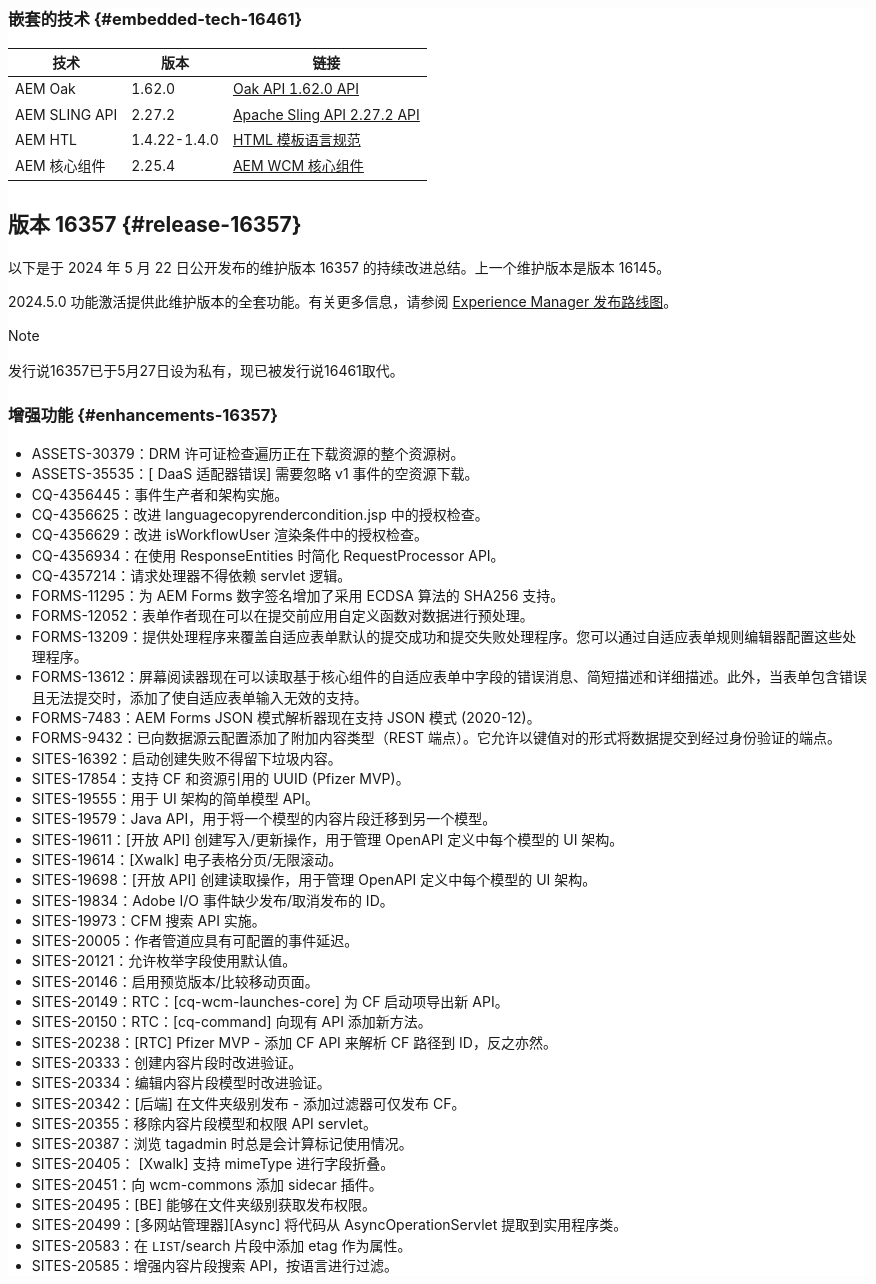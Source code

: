 ### 嵌套的技术 {#embedded-tech-16461}

| 技术 | 版本 | 链接 |
|---|---|---|
| AEM Oak | 1.62.0 | [Oak API 1.62.0 API](https://www.javadoc.io/doc/org.apache.jackrabbit/oak-api/1.62.0/index.html) |
| AEM SLING API | 2.27.2 | [Apache Sling API 2.27.2 API](https://www.javadoc.io/doc/org.apache.sling/org.apache.sling.api/latest/index.html) |
| AEM HTL | 1.4.22-1.4.0 | [HTML 模板语言规范](https://github.com/adobe/htl-spec) |
| AEM 核心组件 | 2.25.4 | [AEM WCM 核心组件](https://github.com/adobe/aem-core-wcm-components) |

## 版本 16357 {#release-16357}

以下是于 2024 年 5 月 22 日公开发布的维护版本 16357 的持续改进总结。上一个维护版本是版本 16145。

2024.5.0 功能激活提供此维护版本的全套功能。有关更多信息，请参阅 [Experience Manager 发布路线图](https://experienceleague.adobe.com/zh-hans/docs/experience-manager-release-information/aem-release-updates/update-releases-roadmap)。

>[!NOTE]
>
>发行说16357已于5月27日设为私有，现已被发行说16461取代。

### 增强功能 {#enhancements-16357}

* ASSETS-30379：DRM 许可证检查遍历正在下载资源的整个资源树。
* ASSETS-35535：[ DaaS 适配器错误] 需要忽略 v1 事件的空资源下载。
* CQ-4356445：事件生产者和架构实施。
* CQ-4356625：改进 languagecopyrendercondition.jsp 中的授权检查。
* CQ-4356629：改进 isWorkflowUser 渲染条件中的授权检查。
* CQ-4356934：在使用 ResponseEntities 时简化 RequestProcessor API。
* CQ-4357214：请求处理器不得依赖 servlet 逻辑。
* FORMS-11295：为 AEM Forms 数字签名增加了采用 ECDSA 算法的 SHA256 支持。
* FORMS-12052：表单作者现在可以在提交前应用自定义函数对数据进行预处理。
* FORMS-13209：提供处理程序来覆盖自适应表单默认的提交成功和提交失败处理程序。您可以通过自适应表单规则编辑器配置这些处理程序。
* FORMS-13612：屏幕阅读器现在可以读取基于核心组件的自适应表单中字段的错误消息、简短描述和详细描述。此外，当表单包含错误且无法提交时，添加了使自适应表单输入无效的支持。
* FORMS-7483：AEM Forms JSON 模式解析器现在支持 JSON 模式 (2020-12)。
* FORMS-9432：已向数据源云配置添加了附加内容类型（REST 端点）。它允许以键值对的形式将数据提交到经过身份验证的端点。
* SITES-16392：启动创建失败不得留下垃圾内容。
* SITES-17854：支持 CF 和资源引用的 UUID (Pfizer MVP)。
* SITES-19555：用于 UI 架构的简单模型 API。
* SITES-19579：Java API，用于将一个模型的内容片段迁移到另一个模型。
* SITES-19611：[开放 API] 创建写入/更新操作，用于管理 OpenAPI 定义中每个模型的 UI 架构。
* SITES-19614：[Xwalk] 电子表格分页/无限滚动。
* SITES-19698：[开放 API] 创建读取操作，用于管理 OpenAPI 定义中每个模型的 UI 架构。
* SITES-19834：Adobe I/O 事件缺少发布/取消发布的 ID。
* SITES-19973：CFM 搜索 API 实施。
* SITES-20005：作者管道应具有可配置的事件延迟。
* SITES-20121：允许枚举字段使用默认值。
* SITES-20146：启用预览版本/比较移动页面。
* SITES-20149：RTC：[cq-wcm-launches-core] 为 CF 启动项导出新 API。
* SITES-20150：RTC：[cq-command] 向现有 API 添加新方法。
* SITES-20238：[RTC] Pfizer MVP - 添加 CF API 来解析 CF 路径到 ID，反之亦然。
* SITES-20333：创建内容片段时改进验证。
* SITES-20334：编辑内容片段模型时改进验证。
* SITES-20342：[后端] 在文件夹级别发布 - 添加过滤器可仅发布 CF。
* SITES-20355：移除内容片段模型和权限 API servlet。
* SITES-20387：浏览 tagadmin 时总是会计算标记使用情况。
* SITES-20405： [Xwalk] 支持 mimeType 进行字段折叠。
* SITES-20451：向 wcm-commons 添加 sidecar 插件。
* SITES-20495：[BE] 能够在文件夹级别获取发布权限。
* SITES-20499：[多网站管理器][Async] 将代码从 AsyncOperationServlet 提取到实用程序类。
* SITES-20583：在 `LIST`/search 片段中添加 etag 作为属性。
* SITES-20585：增强内容片段搜索 API，按语言进行过滤。